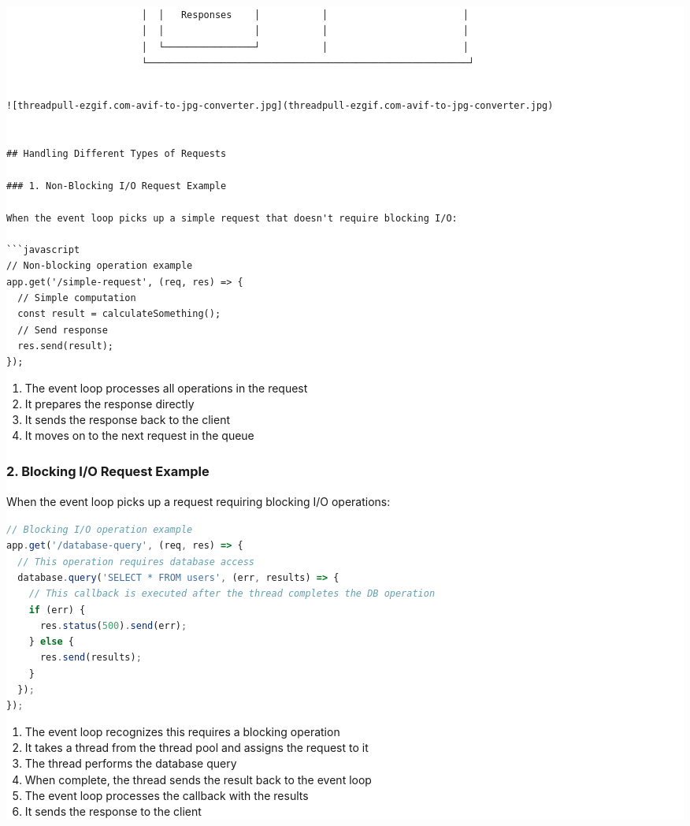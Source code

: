                             │  │   Responses    │           │                        │
                            │  │                │           │                        │
                            │  └────────────────┘           │                        │
                            └─────────────────────────────────────────────────────────┘
```

![threadpull-ezgif.com-avif-to-jpg-converter.jpg](threadpull-ezgif.com-avif-to-jpg-converter.jpg)


## Handling Different Types of Requests

### 1. Non-Blocking I/O Request Example

When the event loop picks up a simple request that doesn't require blocking I/O:

```javascript
// Non-blocking operation example
app.get('/simple-request', (req, res) => {
  // Simple computation
  const result = calculateSomething();
  // Send response
  res.send(result);
});
```

1. The event loop processes all operations in the request
2. It prepares the response directly
3. It sends the response back to the client
4. It moves on to the next request in the queue

### 2. Blocking I/O Request Example

When the event loop picks up a request requiring blocking I/O operations:

```javascript
// Blocking I/O operation example
app.get('/database-query', (req, res) => {
  // This operation requires database access
  database.query('SELECT * FROM users', (err, results) => {
    // This callback is executed after the thread completes the DB operation
    if (err) {
      res.status(500).send(err);
    } else {
      res.send(results);
    }
  });
});
```

1. The event loop recognizes this requires a blocking operation
2. It takes a thread from the thread pool and assigns the request to it
3. The thread performs the database query
4. When complete, the thread sends the result back to the event loop
5. The event loop processes the callback with the results
6. It sends the response to the client
